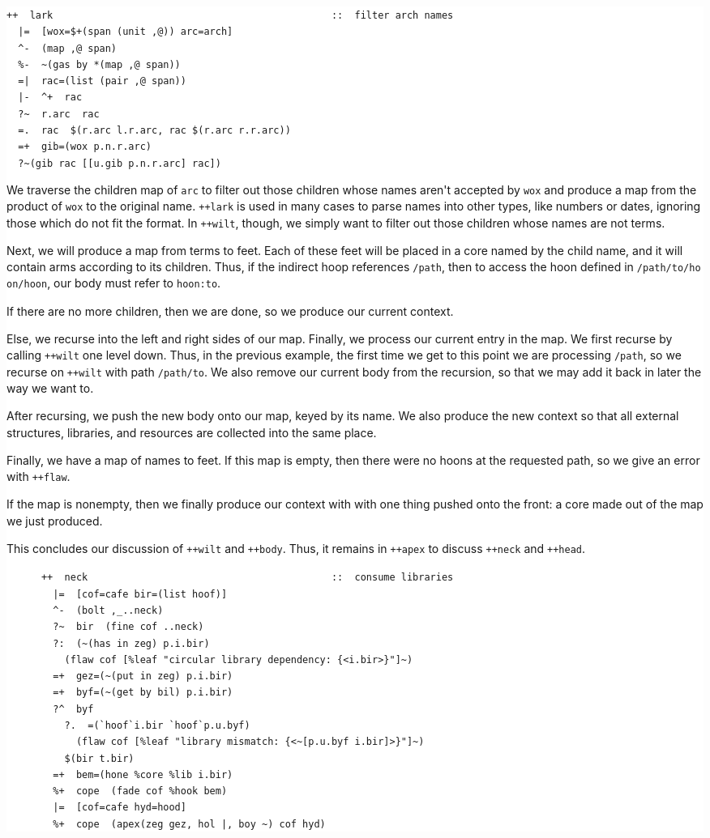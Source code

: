     ++  lark                                                ::  filter arch names
      |=  [wox=$+(span (unit ,@)) arc=arch]
      ^-  (map ,@ span)
      %-  ~(gas by *(map ,@ span))
      =|  rac=(list (pair ,@ span))
      |-  ^+  rac
      ?~  r.arc  rac
      =.  rac  $(r.arc l.r.arc, rac $(r.arc r.r.arc))
      =+  gib=(wox p.n.r.arc)
      ?~(gib rac [[u.gib p.n.r.arc] rac])

We traverse the children map of `arc` to filter out those children whose
names aren't accepted by `wox` and produce a map from the product of
`wox` to the original name. `++lark` is used in many cases to parse
names into other types, like numbers or dates, ignoring those which do
not fit the format. In `++wilt`, though, we simply want to filter out
those children whose names are not terms.

Next, we will produce a map from terms to feet. Each of these feet will
be placed in a core named by the child name, and it will contain arms
according to its children. Thus, if the indirect hoop references
`/path`, then to access the hoon defined in `/path/to/hoon/hoon`, our
body must refer to `hoon:to`.

If there are no more children, then we are done, so we produce our
current context.

Else, we recurse into the left and right sides of our map. Finally, we
process our current entry in the map. We first recurse by calling
`++wilt` one level down. Thus, in the previous example, the first time
we get to this point we are processing `/path`, so we recurse on
`++wilt` with path `/path/to`. We also remove our current body from the
recursion, so that we may add it back in later the way we want to.

After recursing, we push the new body onto our map, keyed by its name.
We also produce the new context so that all external structures,
libraries, and resources are collected into the same place.

Finally, we have a map of names to feet. If this map is empty, then
there were no hoons at the requested path, so we give an error with
`++flaw`.

If the map is nonempty, then we finally produce our context with with
one thing pushed onto the front: a core made out of the map we just
produced.

This concludes our discussion of `++wilt` and `++body`. Thus, it remains
in `++apex` to discuss `++neck` and `++head`.

          ++  neck                                          ::  consume libraries
            |=  [cof=cafe bir=(list hoof)]
            ^-  (bolt ,_..neck)
            ?~  bir  (fine cof ..neck)
            ?:  (~(has in zeg) p.i.bir)
              (flaw cof [%leaf "circular library dependency: {<i.bir>}"]~)
            =+  gez=(~(put in zeg) p.i.bir)
            =+  byf=(~(get by bil) p.i.bir)
            ?^  byf
              ?.  =(`hoof`i.bir `hoof`p.u.byf)
                (flaw cof [%leaf "library mismatch: {<~[p.u.byf i.bir]>}"]~)
              $(bir t.bir)
            =+  bem=(hone %core %lib i.bir)
            %+  cope  (fade cof %hook bem)
            |=  [cof=cafe hyd=hood]
            %+  cope  (apex(zeg gez, hol |, boy ~) cof hyd)